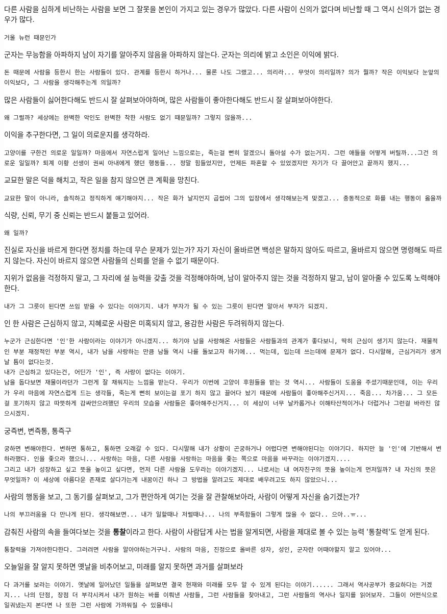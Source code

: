  다른 사람을 심하게 비난하는 사람을 보면 그 잘못을 본인이 가지고 있는 경우가 많았다. 다른 사람이 신의가 없다며 비난할 때 그 역시 신의가 없는 경우가 많다.

    거울 뉴런 때문인가

 군자는 무능함을 아파하지 남이 자기를 알아주지 않음을 아파하지 않는다.
 군자는 의리에 밝고 소인은 이익에 밝다.

    돈 때문에 사람을 등한시 한는 사람들이 있다. 관계를 등한시 하거나... 물론 나도 그랬고... 의리라... 무엇이 의리일까? 의가 뭘까? 작은 이익보다 눈앞의 이익보다, 그 사람을 생각해주는게 의일까? 
 많은 사람들이 싫어한다해도 반드시 잘 살펴보아야하며, 많은 사람들이 좋아한다해도 반드시 잘 살펴보아야한다. 

    왜 그럴까? 세상에는 완벽한 악인도 완벽한 착한 사람도 없기 때문일까? 그렇지 않을까...

 이익을 추구한다면, 그 일이 의로운지를 생각하라.

    고양이를 구한건 의로운 일일까? 마음에서 자연스럽게 일어난 느낌으로는, 죽는걸 뻔히 알겠으니 돌아설 수가 없는거지. 그런 애들을 어떻게 버릴까...그건 의로운 일일까? 퇴계 이황 선생이 권씨 아내에게 했던 행동들... 정말 힘들었지만, 언제든 파혼할 수 있었겠지만 자기가 다 끌어안고 끝까지 했지... 

 교묘한 말은 덕을 해치고, 작은 일을 참지 않으면 큰 계획을 망친다.

    교묘한 말이 아니라, 솔직하고 정직하게 얘기해야지... 작은 화가 날지언지 곱씹어 그의 입장에서 생각해보는게 맞겠고... 충동적으로 화를 내는 행동이 옳을까

 식량, 신뢰, 무기 중 신뢰는 반드시 붙들고 있어라.

    왜 일까?

 진실로 자신을 바르게 한다면 정치를 하는데 무슨 문제가 있는가?
 자기 자신이 올바르면 백성은 말하지 않아도 따르고, 올바르지 않으면 명령해도 따르지 않는다. 자신이 바르지 않으면 사람들의 신뢰를 얻을 수 없기 때문이다.

 지위가 없음을 걱정하지 말고, 그 자리에 설 능력을 갖출 것을 걱정해야하며, 남이 알아주지 않는 것을 걱정하지 말고, 남이 알아줄 수 있도록 노력해야한다.

    내가 그 그릇이 된다면 쓰임 받을 수 있다는 이야기지. 내가 부자가 될 수 있는 그릇이 된다면 알아서 부자가 되겠지.

 인 한 사람은 근심하지 않고, 지혜로운 사람은 미혹되지 않고, 용감한 사람은 두려워하지 않는다.

    누군가 근심한다면 '인'한 사람이라는 이야기가 아니겠지... 하기야 남을 사랑해온 사람들은 사람들과의 관계가 좋다보니, 딱히 근심이 생기지 않는다. 재물적인 부분 재정적인 부분 역시, 내가 남을 사랑하는 만큼 남들 역시 나를 돌보고자 하기에... 먹는데, 입는데 쓰는데에 문제가 없다. 다시말해, 근심거리가 생겨날 틈이 없다는것.
    내가 근심하고 있다는건, 어딘가 '인', 즉 사랑이 없다는 이야기.
    남을 돕다보면 재물이라던가 그런게 잘 채워지는 느낌을 받는다. 우리가 이번에 고양이 후원들을 받는 것 역시... 사람들이 도움을 주셨기때문인데, 이는 우리가 우리 마음에 자연스럽게 드는 생각들, 죽는게 뻔히 보이는걸 포기 하지 않고 끌어다 놨기 때문에 사람들이 좋아해주신거지... 죽음... 차가움... 그 모든걸 포기하지 않고 따뜻하게 감싸안으려했던 우리의 모습을 사람들은 좋아해주신거지... 이 세상이 너무 날카롭거나 이해타산적이거나 더럽거나 그런걸 바라진 않으시겠지.

 궁즉변, 변즉통, 통즉구

    궁하면 변해야한다. 변하면 통하고, 통하면 오래갈 수 있다. 다시말해 내가 상황이 곤궁하거나 어렵다면 변해야된다는 이야기다. 하지만 늘 '인'에 기반해서 변하라했다. 인을 좇으라 했으니... 사랑하는 마음, 다른 사람을 사랑하는 마음을 좇는 쪽으로 마음을 바꾸라는 이야기겠지....
    그리고 내가 성장하고 싶고 뜻을 높이고 싶다면, 먼저 다른 사람을 도우라는 이야기겠지... 나로서는 내 여자친구의 뜻을 높이는게 먼저일까? 내 자신의 뜻은 무엇일까? 이 세상에 아름다운 존재로 살다가는게 내꿈이긴 하나 그 방법을 알려고도 제대로 배우려고도 하지 않았으니...

 사람의 행동을 보고, 그 동기를 살펴보고, 그가 편안하게 여기는 것을 잘 관찰해보아라, 사람이 어떻게 자신을 숨기겠는가?

    나의 부끄러움을 다 만나게 된다. 생각해보면... 내가 일할때나 저럴때나... 나의 부족함들이 그렇게 많을 수 없다.. 으아..ㅠ...

 감춰진 사람의 속을 들여다보는 것을 **통찰**이라고 한다. 사람이 사람답게 사는 법을 알게되면, 사람을 제대로 볼 수 있는 능력 '통찰력'도 얻게 된다.

    통찰력을 가져야한다한다. 그러려면 사람을 알아야하는거구나. 사람의 마음, 진정으로 올바른 성자, 성인, 군자란 어때야할지 알고 있어야... 

 오늘일을 잘 알지 못하면 옛날을 비추어보고, 미래를 알지 못하면 과거를 살펴보라

    다 과거를 보라는 이야기. 옛날에 일어났던 일들을 살펴보면 결국 현재와 미래를 모두 알 수 있게 된다는 이야기...... 그래서 역사공부가 중요하다는 거겠지... 나의 단점, 장점 더 부각시켜서 내가 원하는 바를 이뤄낸 사람들, 그런 사람들을 찾아내고, 그런 사람들의 역사나 일지를 읽어보자. 그들이 어떤식으로 일궈냈는지 본다면 나 또한 그런 사람에 가까워질 수 있을테니
